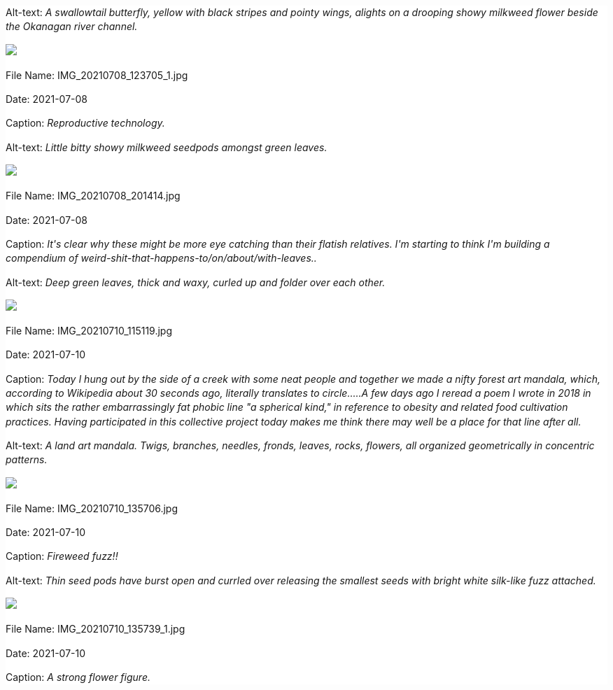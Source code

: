 Alt-text: *A swallowtail butterfly, yellow with black stripes and pointy wings, alights on a drooping showy milkweed flower beside the Okanagan river channel.*

![](https://raw.githubusercontent.com/deniledam/thesis-images-2021/main/IMG_20210708_123705_1.jpg)

File Name: IMG_20210708_123705_1.jpg

Date: 2021-07-08

Caption: *Reproductive technology.*

Alt-text: *Little bitty showy milkweed seedpods amongst green leaves.*

![](https://raw.githubusercontent.com/deniledam/thesis-images-2021/main/IMG_20210708_201414.jpg)

File Name: IMG_20210708_201414.jpg

Date: 2021-07-08

Caption: *It's clear why these might be more eye catching than their flatish relatives. I'm starting to think I'm building a compendium of weird-shit-that-happens-to/on/about/with-leaves..*

Alt-text: *Deep green leaves, thick and waxy, curled up and folder over each other.*

![](https://raw.githubusercontent.com/deniledam/thesis-images-2021/main/IMG_20210710_115119.jpg)

File Name: IMG_20210710_115119.jpg

Date: 2021-07-10

Caption: *Today I hung out by the side of a creek with some neat people and together we made a nifty forest art mandala, which, according to Wikipedia about 30 seconds ago, literally translates to circle.....A few days ago I reread a poem I wrote in 2018 in which sits the rather embarrassingly fat phobic line "a spherical kind," in reference to obesity and related food cultivation practices. Having participated in this collective project today makes me think there may well be a place for that line after all.*

Alt-text: *A land art mandala. Twigs, branches, needles, fronds, leaves, rocks, flowers, all organized geometrically in concentric patterns.*

![](https://raw.githubusercontent.com/deniledam/thesis-images-2021/main/IMG_20210710_135706.jpg)

File Name: IMG_20210710_135706.jpg

Date: 2021-07-10

Caption: *Fireweed fuzz!!*

Alt-text: *Thin seed pods have burst open and currled over releasing the smallest seeds with bright white silk-like fuzz attached.*

![](https://raw.githubusercontent.com/deniledam/thesis-images-2021/main/IMG_20210710_135739_1.jpg)

File Name: IMG_20210710_135739_1.jpg

Date: 2021-07-10

Caption: *A strong flower figure.*
